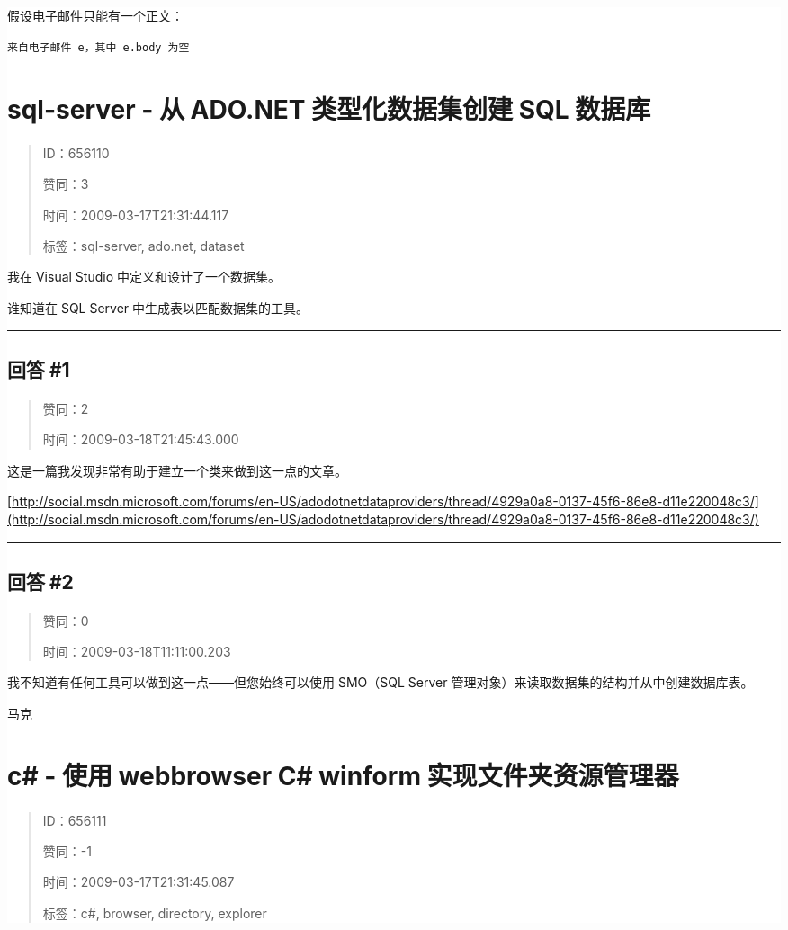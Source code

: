 假设电子邮件只能有一个正文：

```
来自电子邮件 e，其中 e.body 为空

```

# sql-server - 从 ADO.NET 类型化数据集创建 SQL 数据库

> ID：656110
> 
> 赞同：3
> 
> 时间：2009-03-17T21:31:44.117
> 
> 标签：sql-server, ado.net, dataset

我在 Visual Studio 中定义和设计了一个数据集。

谁知道在 SQL Server 中生成表以匹配数据集的工具。

* * *

## 回答 #1

> 赞同：2
> 
> 时间：2009-03-18T21:45:43.000

这是一篇我发现非常有助于建立一个类来做到这一点的文章。

[http://social.msdn.microsoft.com/forums/en-US/adodotnetdataproviders/thread/4929a0a8-0137-45f6-86e8-d11e220048c3/](http://social.msdn.microsoft.com/forums/en-US/adodotnetdataproviders/thread/4929a0a8-0137-45f6-86e8-d11e220048c3/)

* * *

## 回答 #2

> 赞同：0
> 
> 时间：2009-03-18T11:11:00.203

我不知道有任何工具可以做到这一点——但您始终可以使用 SMO（SQL Server 管理对象）来读取数据集的结构并从中创建数据库表。

马克

# c# - 使用 webbrowser C# winform 实现文件夹资源管理器

> ID：656111
> 
> 赞同：-1
> 
> 时间：2009-03-17T21:31:45.087
> 
> 标签：c#, browser, directory, explorer
